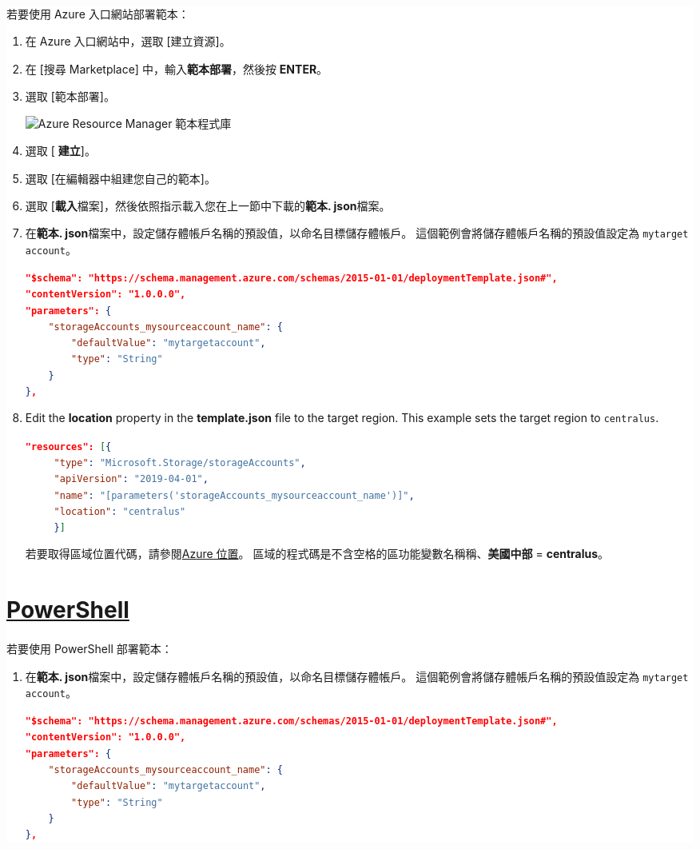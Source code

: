 若要使用 Azure 入口網站部署範本：

1. 在 Azure 入口網站中，選取 [建立資源]。

2. 在 [搜尋 Marketplace] 中，輸入**範本部署**，然後按 **ENTER**。

3. 選取 [範本部署]。

    ![Azure Resource Manager 範本程式庫](./media/storage-account-move/azure-resource-manager-template-library.png)

4. 選取 [ **建立**]。

5. 選取 [在編輯器中組建您自己的範本]。

6. 選取 [**載入**檔案]，然後依照指示載入您在上一節中下載的**範本. json**檔案。

7. 在**範本. json**檔案中，設定儲存體帳戶名稱的預設值，以命名目標儲存體帳戶。 這個範例會將儲存體帳戶名稱的預設值設定為 `mytargetaccount`。
    
    ```json
    "$schema": "https://schema.management.azure.com/schemas/2015-01-01/deploymentTemplate.json#",
    "contentVersion": "1.0.0.0",
    "parameters": {
        "storageAccounts_mysourceaccount_name": {
            "defaultValue": "mytargetaccount",
            "type": "String"
        }
    },
 
8. Edit the **location** property in the **template.json** file to the target region. This example sets the target region to `centralus`.

    ```json
    "resources": [{
         "type": "Microsoft.Storage/storageAccounts",
         "apiVersion": "2019-04-01",
         "name": "[parameters('storageAccounts_mysourceaccount_name')]",
         "location": "centralus"
         }]          
    ```
    若要取得區域位置代碼，請參閱[Azure 位置](https://azure.microsoft.com/global-infrastructure/locations/)。  區域的程式碼是不含空格的區功能變數名稱稱、**美國中部** = **centralus**。

# <a name="powershelltabazure-powershell"></a>[PowerShell](#tab/azure-powershell)

若要使用 PowerShell 部署範本：

1. 在**範本. json**檔案中，設定儲存體帳戶名稱的預設值，以命名目標儲存體帳戶。 這個範例會將儲存體帳戶名稱的預設值設定為 `mytargetaccount`。
    
    ```json
    "$schema": "https://schema.management.azure.com/schemas/2015-01-01/deploymentTemplate.json#",
    "contentVersion": "1.0.0.0",
    "parameters": {
        "storageAccounts_mysourceaccount_name": {
            "defaultValue": "mytargetaccount",
            "type": "String"
        }
    },
    ``` 
